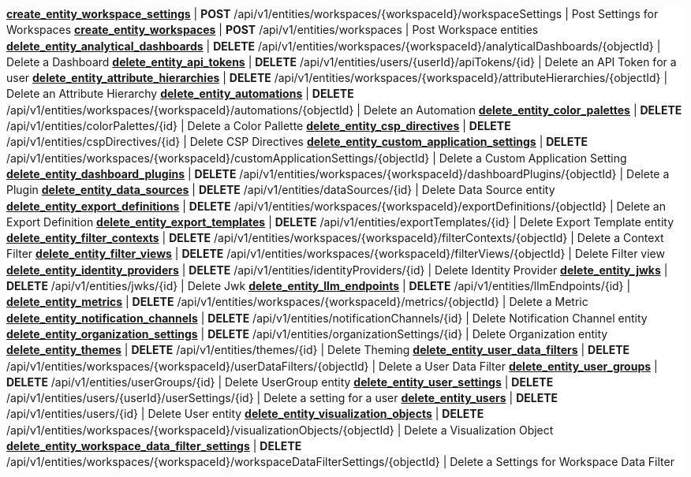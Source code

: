 [**create_entity_workspace_settings**](EntitiesApi.md#create_entity_workspace_settings) | **POST** /api/v1/entities/workspaces/{workspaceId}/workspaceSettings | Post Settings for Workspaces
[**create_entity_workspaces**](EntitiesApi.md#create_entity_workspaces) | **POST** /api/v1/entities/workspaces | Post Workspace entities
[**delete_entity_analytical_dashboards**](EntitiesApi.md#delete_entity_analytical_dashboards) | **DELETE** /api/v1/entities/workspaces/{workspaceId}/analyticalDashboards/{objectId} | Delete a Dashboard
[**delete_entity_api_tokens**](EntitiesApi.md#delete_entity_api_tokens) | **DELETE** /api/v1/entities/users/{userId}/apiTokens/{id} | Delete an API Token for a user
[**delete_entity_attribute_hierarchies**](EntitiesApi.md#delete_entity_attribute_hierarchies) | **DELETE** /api/v1/entities/workspaces/{workspaceId}/attributeHierarchies/{objectId} | Delete an Attribute Hierarchy
[**delete_entity_automations**](EntitiesApi.md#delete_entity_automations) | **DELETE** /api/v1/entities/workspaces/{workspaceId}/automations/{objectId} | Delete an Automation
[**delete_entity_color_palettes**](EntitiesApi.md#delete_entity_color_palettes) | **DELETE** /api/v1/entities/colorPalettes/{id} | Delete a Color Pallette
[**delete_entity_csp_directives**](EntitiesApi.md#delete_entity_csp_directives) | **DELETE** /api/v1/entities/cspDirectives/{id} | Delete CSP Directives
[**delete_entity_custom_application_settings**](EntitiesApi.md#delete_entity_custom_application_settings) | **DELETE** /api/v1/entities/workspaces/{workspaceId}/customApplicationSettings/{objectId} | Delete a Custom Application Setting
[**delete_entity_dashboard_plugins**](EntitiesApi.md#delete_entity_dashboard_plugins) | **DELETE** /api/v1/entities/workspaces/{workspaceId}/dashboardPlugins/{objectId} | Delete a Plugin
[**delete_entity_data_sources**](EntitiesApi.md#delete_entity_data_sources) | **DELETE** /api/v1/entities/dataSources/{id} | Delete Data Source entity
[**delete_entity_export_definitions**](EntitiesApi.md#delete_entity_export_definitions) | **DELETE** /api/v1/entities/workspaces/{workspaceId}/exportDefinitions/{objectId} | Delete an Export Definition
[**delete_entity_export_templates**](EntitiesApi.md#delete_entity_export_templates) | **DELETE** /api/v1/entities/exportTemplates/{id} | Delete Export Template entity
[**delete_entity_filter_contexts**](EntitiesApi.md#delete_entity_filter_contexts) | **DELETE** /api/v1/entities/workspaces/{workspaceId}/filterContexts/{objectId} | Delete a Context Filter
[**delete_entity_filter_views**](EntitiesApi.md#delete_entity_filter_views) | **DELETE** /api/v1/entities/workspaces/{workspaceId}/filterViews/{objectId} | Delete Filter view
[**delete_entity_identity_providers**](EntitiesApi.md#delete_entity_identity_providers) | **DELETE** /api/v1/entities/identityProviders/{id} | Delete Identity Provider
[**delete_entity_jwks**](EntitiesApi.md#delete_entity_jwks) | **DELETE** /api/v1/entities/jwks/{id} | Delete Jwk
[**delete_entity_llm_endpoints**](EntitiesApi.md#delete_entity_llm_endpoints) | **DELETE** /api/v1/entities/llmEndpoints/{id} | 
[**delete_entity_metrics**](EntitiesApi.md#delete_entity_metrics) | **DELETE** /api/v1/entities/workspaces/{workspaceId}/metrics/{objectId} | Delete a Metric
[**delete_entity_notification_channels**](EntitiesApi.md#delete_entity_notification_channels) | **DELETE** /api/v1/entities/notificationChannels/{id} | Delete Notification Channel entity
[**delete_entity_organization_settings**](EntitiesApi.md#delete_entity_organization_settings) | **DELETE** /api/v1/entities/organizationSettings/{id} | Delete Organization entity
[**delete_entity_themes**](EntitiesApi.md#delete_entity_themes) | **DELETE** /api/v1/entities/themes/{id} | Delete Theming
[**delete_entity_user_data_filters**](EntitiesApi.md#delete_entity_user_data_filters) | **DELETE** /api/v1/entities/workspaces/{workspaceId}/userDataFilters/{objectId} | Delete a User Data Filter
[**delete_entity_user_groups**](EntitiesApi.md#delete_entity_user_groups) | **DELETE** /api/v1/entities/userGroups/{id} | Delete UserGroup entity
[**delete_entity_user_settings**](EntitiesApi.md#delete_entity_user_settings) | **DELETE** /api/v1/entities/users/{userId}/userSettings/{id} | Delete a setting for a user
[**delete_entity_users**](EntitiesApi.md#delete_entity_users) | **DELETE** /api/v1/entities/users/{id} | Delete User entity
[**delete_entity_visualization_objects**](EntitiesApi.md#delete_entity_visualization_objects) | **DELETE** /api/v1/entities/workspaces/{workspaceId}/visualizationObjects/{objectId} | Delete a Visualization Object
[**delete_entity_workspace_data_filter_settings**](EntitiesApi.md#delete_entity_workspace_data_filter_settings) | **DELETE** /api/v1/entities/workspaces/{workspaceId}/workspaceDataFilterSettings/{objectId} | Delete a Settings for Workspace Data Filter